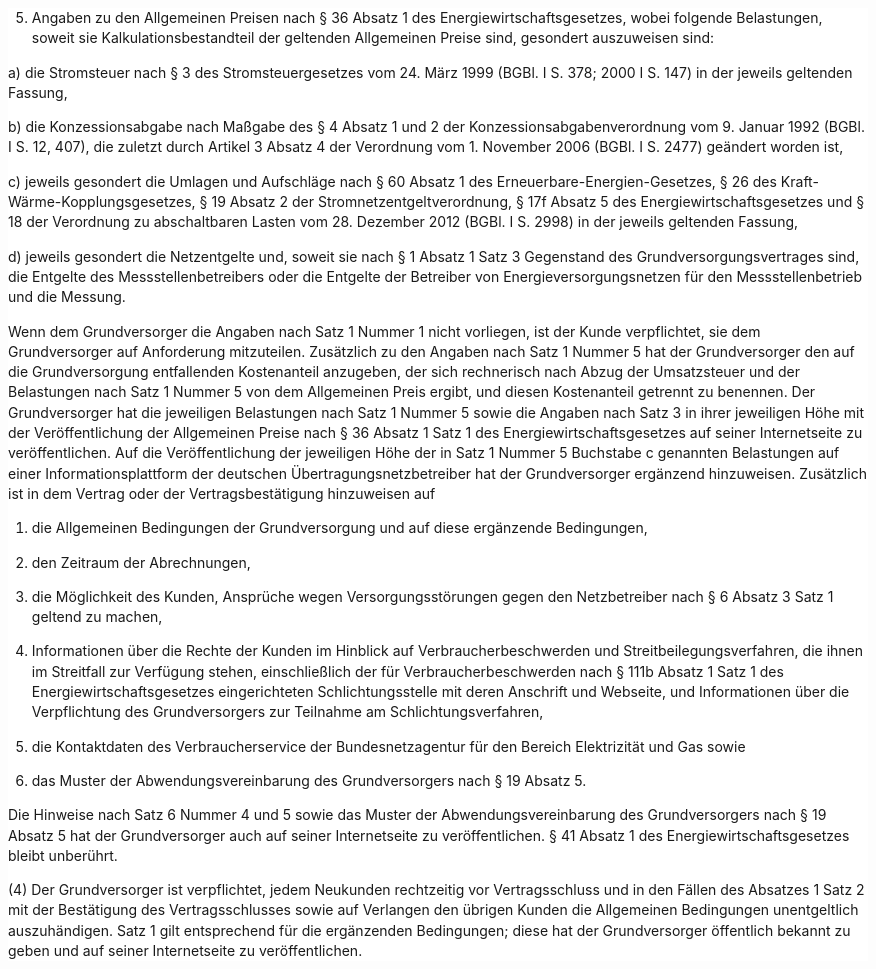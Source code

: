 5. Angaben zu den Allgemeinen Preisen nach § 36 Absatz 1 des Energiewirtschaftsgesetzes, wobei folgende Belastungen, soweit sie Kalkulationsbestandteil der geltenden Allgemeinen Preise sind, gesondert auszuweisen sind:

a) die Stromsteuer nach § 3 des Stromsteuergesetzes vom 24. März 1999 (BGBl. I S. 378; 2000 I S. 147) in der jeweils geltenden Fassung,

b) die Konzessionsabgabe nach Maßgabe des § 4 Absatz 1 und 2 der Konzessionsabgabenverordnung vom 9. Januar 1992 (BGBl. I S. 12, 407), die zuletzt durch Artikel 3 Absatz 4 der Verordnung vom 1. November 2006 (BGBl. I S. 2477) geändert worden ist,

c) jeweils gesondert die Umlagen und Aufschläge nach § 60 Absatz 1 des Erneuerbare-Energien-Gesetzes, § 26 des Kraft-Wärme-Kopplungsgesetzes, § 19 Absatz 2 der Stromnetzentgeltverordnung, § 17f Absatz 5 des Energiewirtschaftsgesetzes und § 18 der Verordnung zu abschaltbaren Lasten vom 28. Dezember 2012 (BGBl. I S. 2998) in der jeweils geltenden Fassung,

d) jeweils gesondert die Netzentgelte und, soweit sie nach § 1 Absatz 1 Satz 3 Gegenstand des Grundversorgungsvertrages sind, die Entgelte des Messstellenbetreibers oder die Entgelte der Betreiber von Energieversorgungsnetzen für den Messstellenbetrieb und die Messung.

Wenn dem Grundversorger die Angaben nach Satz 1 Nummer 1 nicht vorliegen, ist der Kunde verpflichtet, sie dem Grundversorger auf Anforderung mitzuteilen. Zusätzlich zu den Angaben nach Satz 1 Nummer 5 hat der Grundversorger den auf die Grundversorgung entfallenden Kostenanteil anzugeben, der sich rechnerisch nach Abzug der Umsatzsteuer und der Belastungen nach Satz 1 Nummer 5 von dem Allgemeinen Preis ergibt, und diesen Kostenanteil getrennt zu benennen. Der Grundversorger hat die jeweiligen Belastungen nach Satz 1 Nummer 5 sowie die Angaben nach Satz 3 in ihrer jeweiligen Höhe mit der Veröffentlichung der Allgemeinen Preise nach § 36 Absatz 1 Satz 1 des Energiewirtschaftsgesetzes auf seiner Internetseite zu veröffentlichen. Auf die Veröffentlichung der jeweiligen Höhe der in Satz 1 Nummer 5 Buchstabe c genannten Belastungen auf einer Informationsplattform der deutschen Übertragungsnetzbetreiber hat der Grundversorger ergänzend hinzuweisen. Zusätzlich ist in dem Vertrag oder der Vertragsbestätigung hinzuweisen auf

1. die Allgemeinen Bedingungen der Grundversorgung und auf diese ergänzende Bedingungen,

2. den Zeitraum der Abrechnungen,

3. die Möglichkeit des Kunden, Ansprüche wegen Versorgungsstörungen gegen den Netzbetreiber nach § 6 Absatz 3 Satz 1 geltend zu machen,

4. Informationen über die Rechte der Kunden im Hinblick auf Verbraucherbeschwerden und Streitbeilegungsverfahren, die ihnen im Streitfall zur Verfügung stehen, einschließlich der für Verbraucherbeschwerden nach § 111b Absatz 1 Satz 1 des Energiewirtschaftsgesetzes eingerichteten Schlichtungsstelle mit deren Anschrift und Webseite, und Informationen über die Verpflichtung des Grundversorgers zur Teilnahme am Schlichtungsverfahren,

5. die Kontaktdaten des Verbraucherservice der Bundesnetzagentur für den Bereich Elektrizität und Gas sowie

6. das Muster der Abwendungsvereinbarung des Grundversorgers nach § 19 Absatz 5.

Die Hinweise nach Satz 6 Nummer 4 und 5 sowie das Muster der Abwendungsvereinbarung des Grundversorgers nach § 19 Absatz 5 hat der Grundversorger auch auf seiner Internetseite zu veröffentlichen. § 41 Absatz 1 des Energiewirtschaftsgesetzes bleibt unberührt.

(4) Der Grundversorger ist verpflichtet, jedem Neukunden rechtzeitig vor Vertragsschluss und in den Fällen des Absatzes 1 Satz 2 mit der Bestätigung des Vertragsschlusses sowie auf Verlangen den übrigen Kunden die Allgemeinen Bedingungen unentgeltlich auszuhändigen. Satz 1 gilt entsprechend für die ergänzenden Bedingungen; diese hat der Grundversorger öffentlich bekannt zu geben und auf seiner Internetseite zu veröffentlichen.
